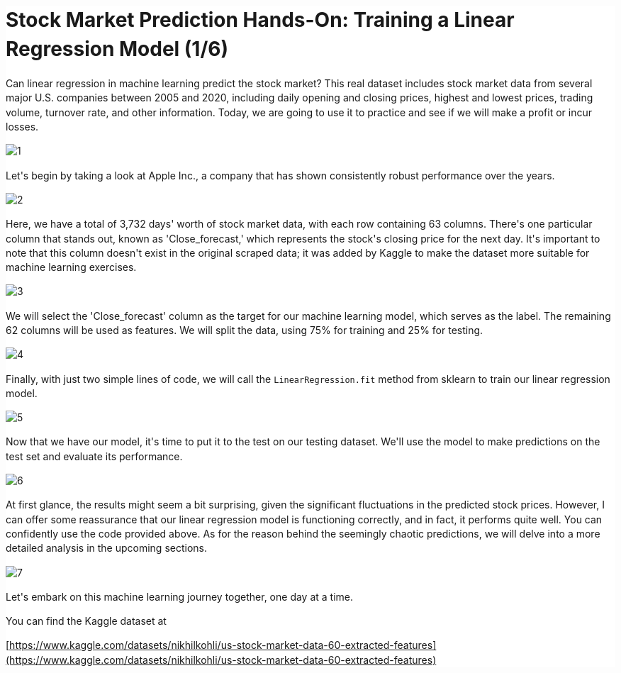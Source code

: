 # Stock Market Prediction Hands-On: Training a Linear Regression Model (1/6)

Can linear regression in machine learning predict the stock market? This real dataset includes stock market data from several major U.S. companies between 2005 and 2020, including daily opening and closing prices, highest and lowest prices, trading volume, turnover rate, and other information. Today, we are going to use it to practice and see if we will make a profit or incur losses.

<img src="https://static-1300131294.cos.ap-shanghai.myqcloud.com/images/One%20Day%20One%20Machine%20Learning/work.files/work143.png" alt="1">

Let's begin by taking a look at Apple Inc., a company that has shown consistently robust performance over the years.

<img src="https://static-1300131294.cos.ap-shanghai.myqcloud.com/images/One%20Day%20One%20Machine%20Learning/work.files/work176.png" alt="2">

Here, we have a total of 3,732 days' worth of stock market data, with each row containing 63 columns. There's one particular column that stands out, known as 'Close_forecast,' which represents the stock's closing price for the next day. It's important to note that this column doesn't exist in the original scraped data; it was added by Kaggle to make the dataset more suitable for machine learning exercises.

<img src="https://static-1300131294.cos.ap-shanghai.myqcloud.com/images/One%20Day%20One%20Machine%20Learning/work.files/work293.png" alt="3">

We will select the 'Close_forecast' column as the target for our machine learning model, which serves as the label. The remaining 62 columns will be used as features. We will split the data, using 75% for training and 25% for testing.

<img src="https://static-1300131294.cos.ap-shanghai.myqcloud.com/images/One%20Day%20One%20Machine%20Learning/work.files/work394.png" alt="4">

Finally, with just two simple lines of code, we will call the `LinearRegression.fit` method from sklearn to train our linear regression model.

<img src="https://static-1300131294.cos.ap-shanghai.myqcloud.com/images/One%20Day%20One%20Machine%20Learning/work.files/work462.png" alt="5">

Now that we have our model, it's time to put it to the test on our testing dataset. We'll use the model to make predictions on the test set and evaluate its performance.

<img src="https://static-1300131294.cos.ap-shanghai.myqcloud.com/images/One%20Day%20One%20Machine%20Learning/work.files/work505.png" alt="6">

At first glance, the results might seem a bit surprising, given the significant fluctuations in the predicted stock prices. However, I can offer some reassurance that our linear regression model is functioning correctly, and in fact, it performs quite well. You can confidently use the code provided above. As for the reason behind the seemingly chaotic predictions, we will delve into a more detailed analysis in the upcoming sections.

<img src="https://static-1300131294.cos.ap-shanghai.myqcloud.com/images/One%20Day%20One%20Machine%20Learning/work.files/work629.png" alt="7">

Let's embark on this machine learning journey together, one day at a time.

You can find the Kaggle dataset at

[https://www.kaggle.com/datasets/nikhilkohli/us-stock-market-data-60-extracted-features](https://www.kaggle.com/datasets/nikhilkohli/us-stock-market-data-60-extracted-features)
